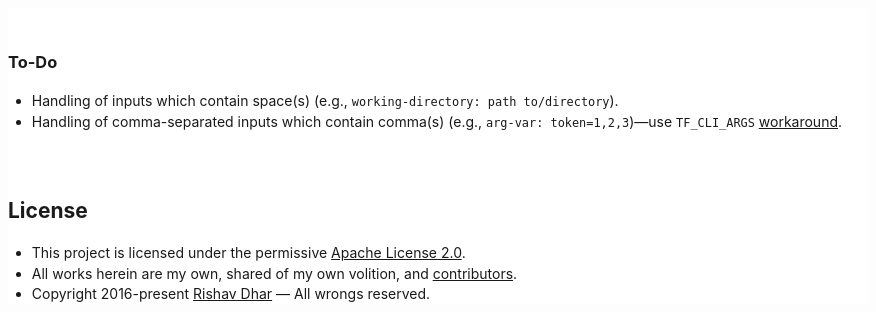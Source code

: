 </br>

### To-Do

- Handling of inputs which contain space(s) (e.g., `working-directory: path to/directory`).
- Handling of comma-separated inputs which contain comma(s) (e.g., `arg-var: token=1,2,3`)—use `TF_CLI_ARGS` [workaround](https://developer.hashicorp.com/terraform/cli/config/environment-variables#tf_cli_args-and-tf_cli_args_name).

</br>

## License

- This project is licensed under the permissive [Apache License 2.0](LICENSE "Apache License 2.0.").
- All works herein are my own, shared of my own volition, and [contributors](https://github.com/op5dev/tf-via-pr/graphs/contributors "Contributors.").
- Copyright 2016-present [Rishav Dhar](https://github.com/rdhar "Rishav Dhar's GitHub profile.") — All wrongs reserved.

